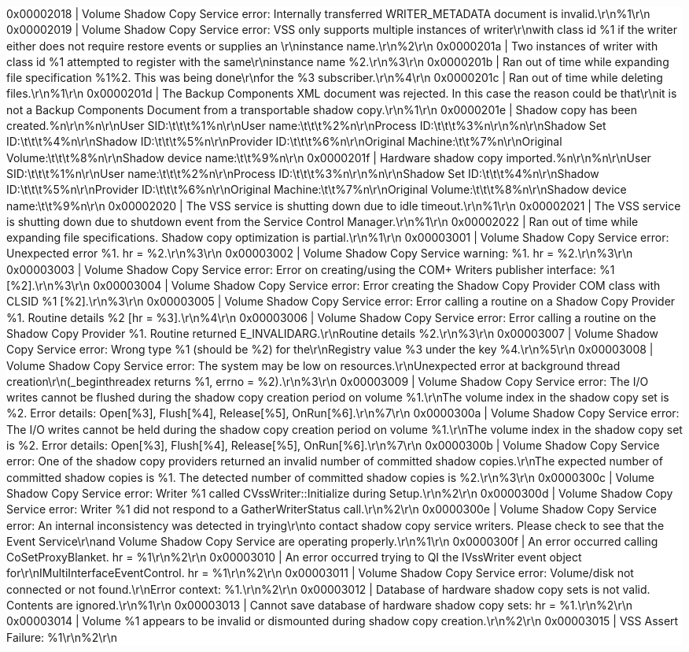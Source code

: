 0x00002018 | Volume Shadow Copy Service error: Internally transferred WRITER_METADATA document is invalid.\r\n%1\r\n
0x00002019 | Volume Shadow Copy Service error: VSS only supports multiple instances of writer\r\nwith class id %1 if the writer either does not require restore events or supplies an \r\ninstance name.\r\n%2\r\n
0x0000201a | Two instances of writer with class id %1 attempted to register with the same\r\ninstance name %2.\r\n%3\r\n
0x0000201b | Ran out of time while expanding file specification %1\%2.  This was being done\r\nfor the %3 subscriber.\r\n%4\r\n
0x0000201c | Ran out of time while deleting files.\r\n%1\r\n
0x0000201d | The Backup Components XML document was rejected. In this case the reason could be that\r\nit is not a Backup Components Document from a transportable shadow copy.\r\n%1\r\n
0x0000201e | Shadow copy has been created.%n\r\n%n\r\nUser SID:\t\t\t%1%n\r\nUser name:\t\t\t%2%n\r\nProcess ID:\t\t\t%3%n\r\n%n\r\nShadow Set ID:\t\t\t%4%n\r\nShadow ID:\t\t\t%5%n\r\nProvider ID:\t\t\t%6%n\r\nOriginal Machine:\t\t%7%n\r\nOriginal Volume:\t\t\t%8%n\r\nShadow device name:\t\t%9%n\r\n
0x0000201f | Hardware shadow copy imported.%n\r\n%n\r\nUser SID:\t\t\t%1%n\r\nUser name:\t\t\t%2%n\r\nProcess ID:\t\t\t%3%n\r\n%n\r\nShadow Set ID:\t\t\t%4%n\r\nShadow ID:\t\t\t%5%n\r\nProvider ID:\t\t\t%6%n\r\nOriginal Machine:\t\t%7%n\r\nOriginal Volume:\t\t\t%8%n\r\nShadow device name:\t\t%9%n\r\n
0x00002020 | The VSS service is shutting down due to idle timeout.\r\n%1\r\n
0x00002021 | The VSS service is shutting down due to shutdown event from the Service Control Manager.\r\n%1\r\n
0x00002022 | Ran out of time while expanding file specifications. Shadow copy optimization is partial.\r\n%1\r\n
0x00003001 | Volume Shadow Copy Service error: Unexpected error %1.  hr = %2.\r\n%3\r\n
0x00003002 | Volume Shadow Copy Service warning: %1.  hr = %2.\r\n%3\r\n
0x00003003 | Volume Shadow Copy Service error: Error on creating/using the COM+ Writers publisher interface: %1 [%2].\r\n%3\r\n
0x00003004 | Volume Shadow Copy Service error: Error creating the Shadow Copy Provider COM class with CLSID %1 [%2].\r\n%3\r\n
0x00003005 | Volume Shadow Copy Service error: Error calling a routine on a Shadow Copy Provider %1. Routine details %2 [hr = %3].\r\n%4\r\n
0x00003006 | Volume Shadow Copy Service error: Error calling a routine on the Shadow Copy Provider %1. Routine returned E_INVALIDARG.\r\nRoutine details %2.\r\n%3\r\n
0x00003007 | Volume Shadow Copy Service error: Wrong type %1 (should be %2) for the\r\nRegistry value %3 under the key %4.\r\n%5\r\n
0x00003008 | Volume Shadow Copy Service error: The system may be low on resources.\r\nUnexpected error at background thread creation\r\n(_beginthreadex returns %1, errno = %2).\r\n%3\r\n
0x00003009 | Volume Shadow Copy Service error: The I/O writes cannot be flushed during the shadow copy creation period on volume %1.\r\nThe volume index in the shadow copy set is %2. Error details: Open[%3], Flush[%4], Release[%5], OnRun[%6].\r\n%7\r\n
0x0000300a | Volume Shadow Copy Service error: The I/O writes cannot be held during the shadow copy creation period on volume %1.\r\nThe volume index in the shadow copy set is %2. Error details: Open[%3], Flush[%4], Release[%5], OnRun[%6].\r\n%7\r\n
0x0000300b | Volume Shadow Copy Service error: One of the shadow copy providers returned an invalid number of committed shadow copies.\r\nThe expected number of committed shadow copies is %1. The detected number of committed shadow copies is %2.\r\n%3\r\n
0x0000300c | Volume Shadow Copy Service error: Writer %1 called CVssWriter::Initialize during Setup.\r\n%2\r\n
0x0000300d | Volume Shadow Copy Service error: Writer %1 did not respond to a GatherWriterStatus call.\r\n%2\r\n
0x0000300e | Volume Shadow Copy Service error: An internal inconsistency was detected in trying\r\nto contact shadow copy service writers.  Please check to see that the Event Service\r\nand Volume Shadow Copy Service are operating properly.\r\n%1\r\n
0x0000300f | An error occurred calling CoSetProxyBlanket.  hr = %1\r\n%2\r\n
0x00003010 | An error occurred trying to QI the IVssWriter event object for\r\nIMultiInterfaceEventControl.  hr = %1\r\n%2\r\n
0x00003011 | Volume Shadow Copy Service error: Volume/disk not connected or not found.\r\nError context: %1.\r\n%2\r\n
0x00003012 | Database of hardware shadow copy sets is not valid.  Contents are ignored.\r\n%1\r\n
0x00003013 | Cannot save database of hardware shadow copy sets: hr = %1.\r\n%2\r\n
0x00003014 | Volume %1 appears to be invalid or dismounted during shadow copy creation.\r\n%2\r\n
0x00003015 | VSS Assert Failure: %1\r\n%2\r\n